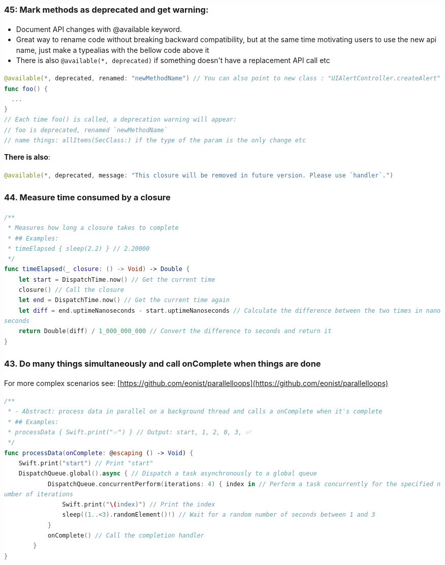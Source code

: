 ### 45: Mark methods as deprecated and get warning:
- Document API changes with @available keyword.
- Great way to rename code without breaking backward compatibility, but at the same time motivating users to use the new api name, just make a typealias with the bellow code above it
- There is also `@available(*, deprecated)` if something doesn't have a replacement API call etc
```swift
@available(*, deprecated, renamed: "newMethodName") // You can also point to new class : "UIAlertController.createAlert"
func foo() {
  ...
}
// Each time foo() is called, a deprecation warning will appear:
// foo is deprecated, renamed `newMethodName`
// name things: allItems(SecClass:) if the type of the param is the only change etc
```

**There is also**:
```swift
@available(*, deprecated, message: "This closure will be removed in future version. Please use `handler`.")
```

### 44. Measure time consumed by a closure
```swift
/**
 * Measures how long a closure takes to complete
 * ## Examples:
 * timeElapsed { sleep(2.2) } // 2.20000
 */
func timeElapsed(_ closure: () -> Void) -> Double {
    let start = DispatchTime.now() // Get the current time
    closure() // Call the closure
    let end = DispatchTime.now() // Get the current time again
    let diff = end.uptimeNanoseconds - start.uptimeNanoseconds // Calculate the difference between the two times in nanoseconds
    return Double(diff) / 1_000_000_000 // Convert the difference to seconds and return it
}
```

### 43. Do many things simultaneously and call onComplete when things are done
For more complex scenarios see: [https://github.com/eonist/parallelloops](https://github.com/eonist/parallelloops)
```swift
/**
 * - Abstract: process data in parallel on a background thread and calls a onComplete when it's complete
 * ## Examples:
 * processData { Swift.print("✅") } // Output: start, 1, 2, 0, 3, ✅
 */
func processData(onComplete: @escaping () -> Void) {
    Swift.print("start") // Print "start"
    DispatchQueue.global().async { // Dispatch a task asynchronously to a global queue
            DispatchQueue.concurrentPerform(iterations: 4) { index in // Perform a task concurrently for the specified number of iterations
                Swift.print("\(index)") // Print the index
                sleep((1..<3).randomElement()!) // Wait for a random number of seconds between 1 and 3
            }
            onComplete() // Call the completion handler
        }
}
```
